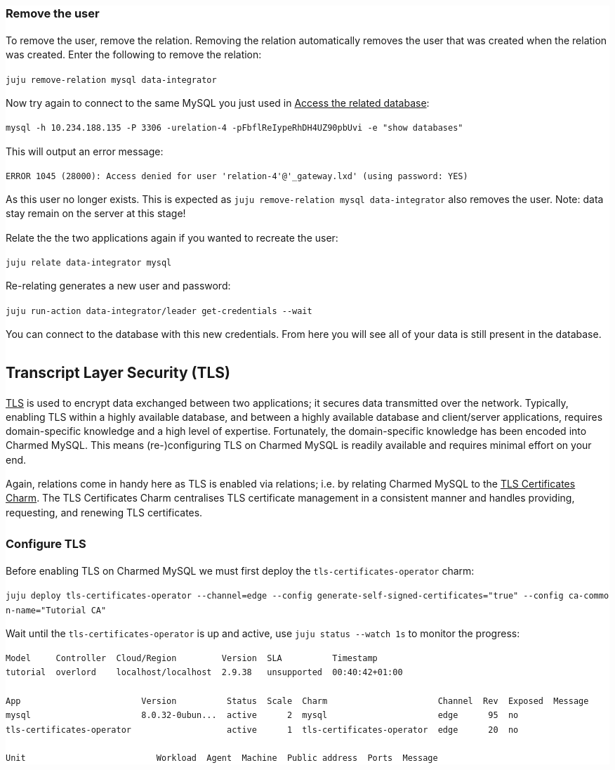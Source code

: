 ### Remove the user
To remove the user, remove the relation. Removing the relation automatically removes the user that was created when the relation was created. Enter the following to remove the relation:
```shell
juju remove-relation mysql data-integrator
```

Now try again to connect to the same MySQL you just used in [Access the related database](#access-the-related-database):
```shell
mysql -h 10.234.188.135 -P 3306 -urelation-4 -pFbflReIypeRhDH4UZ90pbUvi -e "show databases"
```

This will output an error message:
```
ERROR 1045 (28000): Access denied for user 'relation-4'@'_gateway.lxd' (using password: YES)
```
As this user no longer exists. This is expected as `juju remove-relation mysql data-integrator` also removes the user.
Note: data stay remain on the server at this stage!

Relate the the two applications again if you wanted to recreate the user:
```shell
juju relate data-integrator mysql
```
Re-relating generates a new user and password:
```shell
juju run-action data-integrator/leader get-credentials --wait
```
You can connect to the database with this new credentials.
From here you will see all of your data is still present in the database.

## Transcript Layer Security (TLS)
[TLS](https://en.wikipedia.org/wiki/Transport_Layer_Security) is used to encrypt data exchanged between two applications; it secures data transmitted over the network. Typically, enabling TLS within a highly available database, and between a highly available database and client/server applications, requires domain-specific knowledge and a high level of expertise. Fortunately, the domain-specific knowledge has been encoded into Charmed MySQL. This means (re-)configuring TLS on Charmed MySQL is readily available and requires minimal effort on your end.

Again, relations come in handy here as TLS is enabled via relations; i.e. by relating Charmed MySQL to the [TLS Certificates Charm](https://charmhub.io/tls-certificates-operator). The TLS Certificates Charm centralises TLS certificate management in a consistent manner and handles providing, requesting, and renewing TLS certificates.


### Configure TLS
Before enabling TLS on Charmed MySQL we must first deploy the `tls-certificates-operator` charm:
```shell
juju deploy tls-certificates-operator --channel=edge --config generate-self-signed-certificates="true" --config ca-common-name="Tutorial CA"
```

Wait until the `tls-certificates-operator` is up and active, use `juju status --watch 1s` to monitor the progress:
```
Model     Controller  Cloud/Region         Version  SLA          Timestamp
tutorial  overlord    localhost/localhost  2.9.38   unsupported  00:40:42+01:00

App                        Version          Status  Scale  Charm                      Channel  Rev  Exposed  Message
mysql                      8.0.32-0ubun...  active      2  mysql                      edge      95  no
tls-certificates-operator                   active      1  tls-certificates-operator  edge      20  no

Unit                          Workload  Agent  Machine  Public address  Ports  Message
```